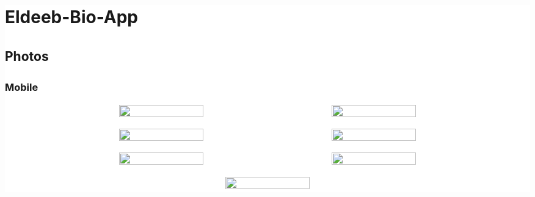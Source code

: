 # Eldeeb-Bio-App

## Photos
### Mobile

<p align="center">

<img src="https://firebasestorage.googleapis.com/v0/b/activegym-1c716.appspot.com/o/deep%2Flogin.jpeg?alt=media&token=864a35c2-4804-48ce-9758-0a92696eed0b"  height="60%" width="40%" >
<img src=""  height="60%" width="40%" >

<p align="center">

<img src="https://firebasestorage.googleapis.com/v0/b/activegym-1c716.appspot.com/o/deep%2Fsign_up1.jpeg?alt=media&token=37831cfd-c305-429e-b73d-388cfcf5c76c"  height="60%" width="40%" >
<img src="https://firebasestorage.googleapis.com/v0/b/activegym-1c716.appspot.com/o/deep%2Fsign_up2.jpeg?alt=media&token=01a09303-99b8-49cf-bb33-b6c8780b0b6a"  height="60%" width="40%" >

<p align="center">

<img src="https://firebasestorage.googleapis.com/v0/b/activegym-1c716.appspot.com/o/deep%2Fsign_up3.jpeg?alt=media&token=1896c41c-0727-45dc-b81b-0260260c0195"  height="60%" width="40%" >
<img src="https://firebasestorage.googleapis.com/v0/b/activegym-1c716.appspot.com/o/deep%2Fpay.jpeg?alt=media&token=4a9927ef-d569-4560-8d70-bd7ec89db8aa"  height="60%" width="40%" >

<p align="center">
<img src="https://firebasestorage.googleapis.com/v0/b/activegym-1c716.appspot.com/o/deep%2Fprofile.jpeg?alt=media&token=6be5414e-d371-49a3-9d45-7356fd49cee0"  height="60%" width="40%" >
